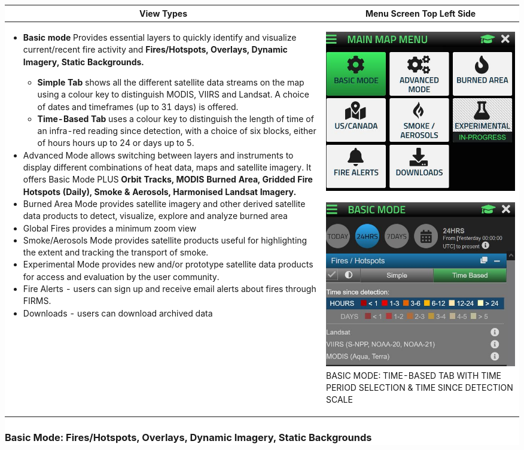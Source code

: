 <table><thead><tr><th width="516">View Types</th><th>Menu Screen Top Left Side</th></tr></thead><tbody><tr><td><ul><li><p><strong>Basic mode</strong> Provides essential layers to quickly identify and visualize current/recent fire activity and <strong>Fires/Hotspots, Overlays, Dynamic Imagery, Static Backgrounds.</strong></p><ul><li><strong>Simple Tab</strong> shows all the different satellite data streams on the map using a colour key to distinguish MODIS, VIIRS and Landsat. A choice of dates and timeframes (up to 31 days) is offered. </li><li><strong>Time-Based Tab</strong> uses a colour key to distinguish the length of time of an infra-red reading since detection, with a choice of six blocks, either of hours hours up to 24 or days up to 5.</li></ul></li><li>Advanced Mode allows switching between layers and instruments to display different combinations of heat data, maps and satellite imagery. It offers Basic Mode PLUS <strong>Orbit Tracks, MODIS Burned Area, Gridded Fire Hotspots (Daily), Smoke &#x26; Aerosols, Harmonised Landsat Imagery.</strong></li><li>Burned Area Mode provides satellite imagery and other derived satellite data products to detect, visualize, explore and analyze burned area </li><li>Global Fires provides a minimum zoom view </li><li>Smoke/Aerosols Mode provides satellite products useful for highlighting the extent and tracking the transport of smoke. </li><li>Experimental Mode provides new and/or prototype satellite data products for access and evaluation by the user community. </li><li>Fire Alerts - users can sign up and receive email alerts about fires through FIRMS. </li><li>Downloads - users can download archived data</li></ul></td><td><p></p><p><img src=".gitbook/assets/mainmapmenu.JPG" alt="" data-size="original"></p><p><img src=".gitbook/assets/Timebased tab in Basic mode2.JPG" alt="BASIC MODE: TIME-BASED TAB WITH TIME PERIOD SELECTION &#x26; TIME SINCE DETECTION SCALE" data-size="original">BASIC MODE: TIME-BASED TAB WITH TIME PERIOD SELECTION &#x26; TIME SINCE DETECTION SCALE</p></td></tr></tbody></table>

### **Basic Mode: Fires/Hotspots, Overlays, Dynamic Imagery, Static Backgrounds**
